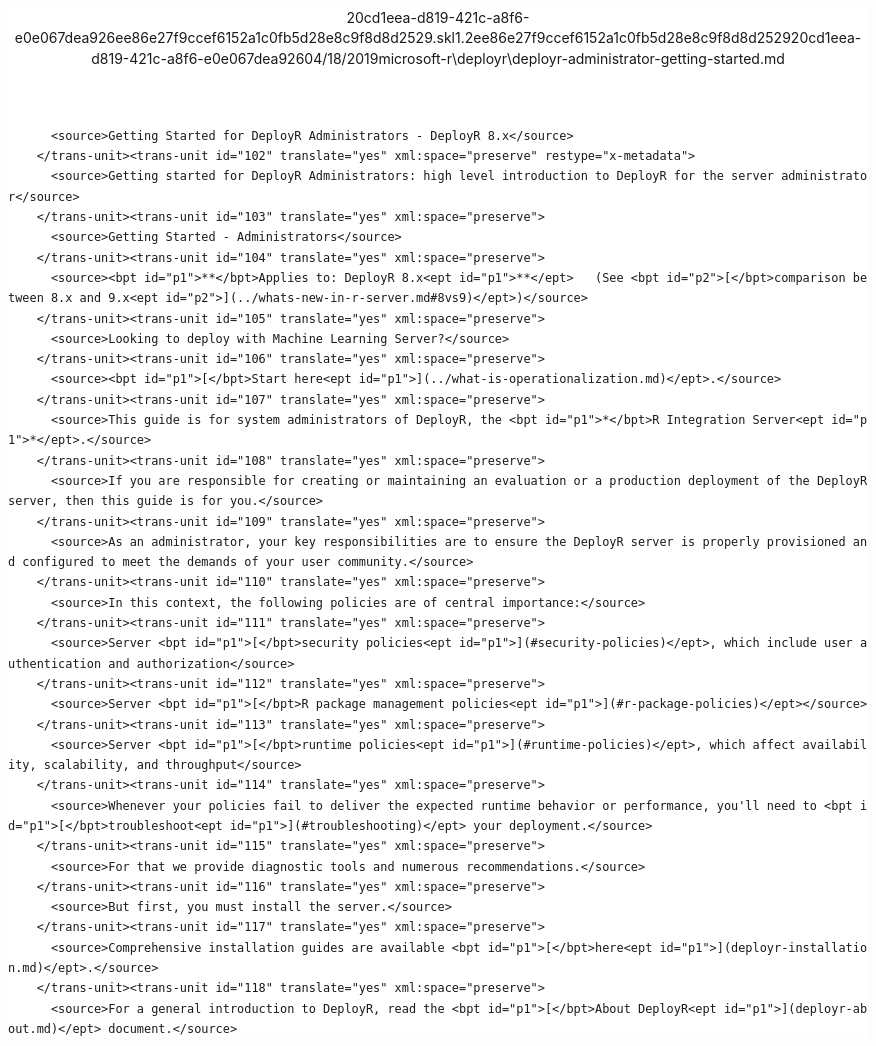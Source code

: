 <?xml version="1.0"?><xliff version="1.2" xmlns="urn:oasis:names:tc:xliff:document:1.2" xmlns:xsi="http://www.w3.org/2001/XMLSchema-instance" xsi:schemaLocation="urn:oasis:names:tc:xliff:document:1.2 xliff-core-1.2-transitional.xsd"><file datatype="xml" original="deployr-administrator-getting-started.md" source-language="en-US" target-language="en-US"><header><tool tool-id="mdxliff" tool-name="mdxliff" tool-version="1.0-d1654b2" tool-company="Microsoft" /><xliffext:skl_file_name xmlns:xliffext="urn:microsoft:content:schema:xliffextensions">20cd1eea-d819-421c-a8f6-e0e067dea926ee86e27f9ccef6152a1c0fb5d28e8c9f8d8d2529.skl</xliffext:skl_file_name><xliffext:version xmlns:xliffext="urn:microsoft:content:schema:xliffextensions">1.2</xliffext:version><xliffext:ms.openlocfilehash xmlns:xliffext="urn:microsoft:content:schema:xliffextensions">ee86e27f9ccef6152a1c0fb5d28e8c9f8d8d2529</xliffext:ms.openlocfilehash><xliffext:ms.sourcegitcommit xmlns:xliffext="urn:microsoft:content:schema:xliffextensions">20cd1eea-d819-421c-a8f6-e0e067dea926</xliffext:ms.sourcegitcommit><xliffext:ms.lasthandoff xmlns:xliffext="urn:microsoft:content:schema:xliffextensions">04/18/2019</xliffext:ms.lasthandoff><xliffext:ms.openlocfilepath xmlns:xliffext="urn:microsoft:content:schema:xliffextensions">microsoft-r\deployr\deployr-administrator-getting-started.md</xliffext:ms.openlocfilepath></header><body><group id="content" extype="content"><trans-unit id="101" translate="yes" xml:space="preserve" restype="x-metadata">
          <source>Getting Started for DeployR Administrators - DeployR 8.x</source>
        </trans-unit><trans-unit id="102" translate="yes" xml:space="preserve" restype="x-metadata">
          <source>Getting started for DeployR Administrators: high level introduction to DeployR for the server administrator</source>
        </trans-unit><trans-unit id="103" translate="yes" xml:space="preserve">
          <source>Getting Started - Administrators</source>
        </trans-unit><trans-unit id="104" translate="yes" xml:space="preserve">
          <source><bpt id="p1">**</bpt>Applies to: DeployR 8.x<ept id="p1">**</ept>   (See <bpt id="p2">[</bpt>comparison between 8.x and 9.x<ept id="p2">](../whats-new-in-r-server.md#8vs9)</ept>)</source>
        </trans-unit><trans-unit id="105" translate="yes" xml:space="preserve">
          <source>Looking to deploy with Machine Learning Server?</source>
        </trans-unit><trans-unit id="106" translate="yes" xml:space="preserve">
          <source><bpt id="p1">[</bpt>Start here<ept id="p1">](../what-is-operationalization.md)</ept>.</source>
        </trans-unit><trans-unit id="107" translate="yes" xml:space="preserve">
          <source>This guide is for system administrators of DeployR, the <bpt id="p1">*</bpt>R Integration Server<ept id="p1">*</ept>.</source>
        </trans-unit><trans-unit id="108" translate="yes" xml:space="preserve">
          <source>If you are responsible for creating or maintaining an evaluation or a production deployment of the DeployR server, then this guide is for you.</source>
        </trans-unit><trans-unit id="109" translate="yes" xml:space="preserve">
          <source>As an administrator, your key responsibilities are to ensure the DeployR server is properly provisioned and configured to meet the demands of your user community.</source>
        </trans-unit><trans-unit id="110" translate="yes" xml:space="preserve">
          <source>In this context, the following policies are of central importance:</source>
        </trans-unit><trans-unit id="111" translate="yes" xml:space="preserve">
          <source>Server <bpt id="p1">[</bpt>security policies<ept id="p1">](#security-policies)</ept>, which include user authentication and authorization</source>
        </trans-unit><trans-unit id="112" translate="yes" xml:space="preserve">
          <source>Server <bpt id="p1">[</bpt>R package management policies<ept id="p1">](#r-package-policies)</ept></source>
        </trans-unit><trans-unit id="113" translate="yes" xml:space="preserve">
          <source>Server <bpt id="p1">[</bpt>runtime policies<ept id="p1">](#runtime-policies)</ept>, which affect availability, scalability, and throughput</source>
        </trans-unit><trans-unit id="114" translate="yes" xml:space="preserve">
          <source>Whenever your policies fail to deliver the expected runtime behavior or performance, you'll need to <bpt id="p1">[</bpt>troubleshoot<ept id="p1">](#troubleshooting)</ept> your deployment.</source>
        </trans-unit><trans-unit id="115" translate="yes" xml:space="preserve">
          <source>For that we provide diagnostic tools and numerous recommendations.</source>
        </trans-unit><trans-unit id="116" translate="yes" xml:space="preserve">
          <source>But first, you must install the server.</source>
        </trans-unit><trans-unit id="117" translate="yes" xml:space="preserve">
          <source>Comprehensive installation guides are available <bpt id="p1">[</bpt>here<ept id="p1">](deployr-installation.md)</ept>.</source>
        </trans-unit><trans-unit id="118" translate="yes" xml:space="preserve">
          <source>For a general introduction to DeployR, read the <bpt id="p1">[</bpt>About DeployR<ept id="p1">](deployr-about.md)</ept> document.</source>